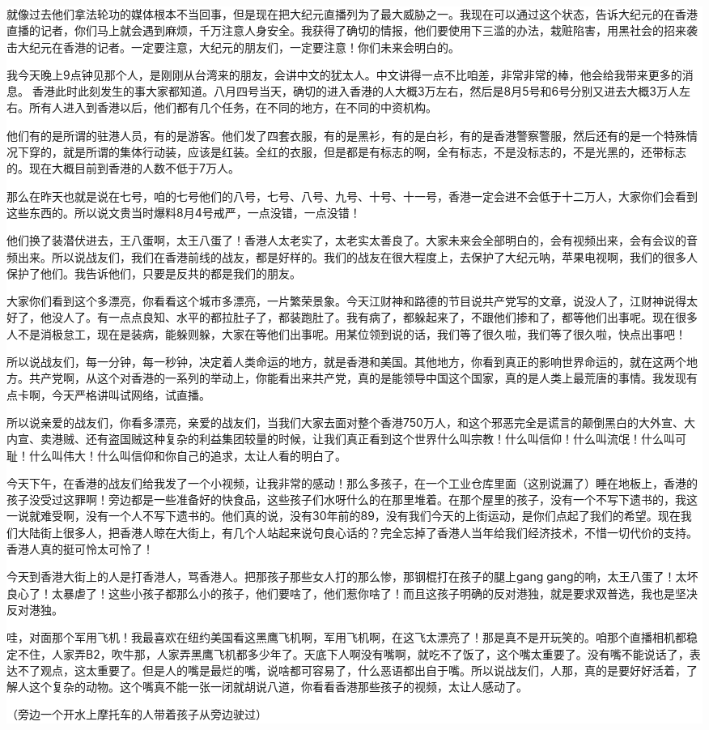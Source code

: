 
  
  

就像过去他们拿法轮功的媒体根本不当回事，但是现在把大纪元直播列为了最大威胁之一。我现在可以通过这个状态，告诉大纪元的在香港直播的记者，你们马上就会遇到麻烦，千万注意人身安全。我获得了确切的情报，他们要使用下三滥的办法，栽赃陷害，用黑社会的招来袭击大纪元在香港的记者。一定要注意，大纪元的朋友们，一定要注意！你们未来会明白的。

  
  

我今天晚上9点钟见那个人，是刚刚从台湾来的朋友，会讲中文的犹太人。中文讲得一点不比咱差，非常非常的棒，他会给我带来更多的消息。 香港此时此刻发生的事大家都知道。八月四号当天，确切的进入香港的人大概3万左右，然后是8月5号和6号分别又进去大概3万人左右。所有人进入到香港以后，他们都有几个任务，在不同的地方，在不同的中资机构。

  
  

他们有的是所谓的驻港人员，有的是游客。他们发了四套衣服，有的是黑衫，有的是白衫，有的是香港警察警服，然后还有的是一个特殊情况下穿的，就是所谓的集体行动装，应该是红装。全红的衣服，但是都是有标志的啊，全有标志，不是没标志的，不是光黑的，还带标志的。现在大概目前到香港的人数不低于7万人。

  
  

那么在昨天也就是说在七号，咱的七号他们的八号，七号、八号、九号、十号、十一号，香港一定会进不会低于十二万人，大家你们会看到这些东西的。所以说文贵当时爆料8月4号戒严，一点没错，一点没错！

  
  

他们换了装潜伏进去，王八蛋啊，太王八蛋了！香港人太老实了，太老实太善良了。大家未来会全部明白的，会有视频出来，会有会议的音频出来。所以说战友们，我们在香港前线的战友，都是好样的。我们的战友在很大程度上，去保护了大纪元呐，苹果电视啊，我们的很多人保护了他们。我告诉他们，只要是反共的都是我们的朋友。

  
  

大家你们看到这个多漂亮，你看看这个城市多漂亮，一片繁荣景象。今天江财神和路德的节目说共产党写的文章，说没人了，江财神说得太好了，他没人了。有一点点良知、水平的都拉肚子了，都装跑肚了。我有病了，都躲起来了，不跟他们掺和了，都等他们出事呢。现在很多人不是消极怠工，现在是装病，能躲则躲，大家在等他们出事呢。用某位领到说的话，我们等了很久啦，我们等了很久啦，快点出事吧！

  
  

所以说战友们，每一分钟，每一秒钟，决定着人类命运的地方，就是香港和美国。其他地方，你看到真正的影响世界命运的，就在这两个地方。共产党啊，从这个对香港的一系列的举动上，你能看出来共产党，真的是能领导中国这个国家，真的是人类上最荒唐的事情。我发现有点卡啊，今天严格讲叫试网络，试直播。

  
  

所以说亲爱的战友们，你看多漂亮，亲爱的战友们，当我们大家去面对整个香港750万人，和这个邪恶完全是谎言的颠倒黑白的大外宣、大内宣、卖港贼、还有盗国贼这种复杂的利益集团较量的时候，让我们真正看到这个世界什么叫宗教！什么叫信仰！什么叫流氓！什么叫可耻！什么叫伟大！什么叫信仰和你自己的追求，太让人看的明白了。

  
  

今天下午，在香港的战友们给我发了一个小视频，让我非常的感动！那么多孩子，在一个工业仓库里面（这别说漏了）睡在地板上，香港的孩子没受过这罪啊！旁边都是一些准备好的快食品，这些孩子们水呀什么的在那里堆着。在那个屋里的孩子，没有一个不写下遗书的，我这一说就难受啊，没有一个人不写下遗书的。他们真的说，没有30年前的89，没有我们今天的上街运动，是你们点起了我们的希望。现在我们大陆街上很多人，把香港人晾在大街上，有几个人站起来说句良心话的？完全忘掉了香港人当年给我们经济技术，不惜一切代价的支持。香港人真的挺可怜太可怜了！

  
  

今天到香港大街上的人是打香港人，骂香港人。把那孩子那些女人打的那么惨，那钢棍打在孩子的腿上gang gang的响，太王八蛋了！太坏良心了！太暴虐了！这些小孩子都那么小的孩子，他们要啥了，他们惹你啥了！而且这孩子明确的反对港独，就是要求双普选，我也是坚决反对港独。

  
  

哇，对面那个军用飞机！我最喜欢在纽约美国看这黑鹰飞机啊，军用飞机啊，在这飞太漂亮了！那是真不是开玩笑的。咱那个直播相机都稳定不住，人家弄B2，吹牛那，人家弄黑鹰飞机都多少年了。天底下人啊没有嘴啊，就吃不了饭了，这个嘴太重要了。没有嘴不能说话了，表达不了观点，这太重要了。但是人的嘴是最烂的嘴，说啥都可容易了，什么恶语都出自于嘴。所以说战友们，人那，真的是要好好活着，了解人这个复杂的动物。这个嘴真不能一张一闭就胡说八道，你看看香港那些孩子的视频，太让人感动了。

  
  

（旁边一个开水上摩托车的人带着孩子从旁边驶过）
